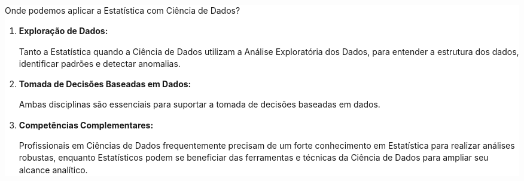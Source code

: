 Onde podemos aplicar a Estatística com Ciência de Dados? 

1. **Exploração de Dados:**
    
    Tanto a Estatística quando a Ciência de Dados utilizam a Análise Exploratória dos Dados, para entender a estrutura dos dados, identificar padrões e detectar anomalias.

2. **Tomada de Decisões Baseadas em Dados:**

    Ambas disciplinas são essenciais para suportar a tomada de decisões baseadas em dados.

3. **Competências Complementares:**

    Profissionais em Ciências de Dados frequentemente precisam de um forte conhecimento em Estatística para realizar análises robustas, enquanto Estatísticos podem se beneficiar das ferramentas e técnicas da Ciência de Dados para ampliar seu alcance analítico.

    

